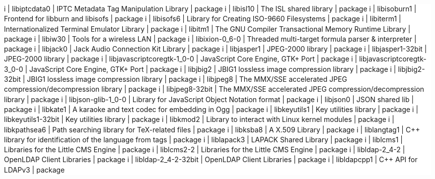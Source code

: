 i | libiptcdata0                               | IPTC Metadata Tag Manipulation Library                                                                               | package
i | libisl10                                   | The ISL shared library                                                                                               | package
i | libisoburn1                                | Frontend for libburn and libisofs                                                                                    | package
i | libisofs6                                  | Library for Creating ISO-9660 Filesystems                                                                            | package
i | libiterm1                                  | Internationalized Terminal Emulator Library                                                                          | package
i | libitm1                                    | The GNU Compiler Transactional Memory Runtime Library                                                                | package
i | libiw30                                    | Tools for a wireless LAN                                                                                             | package
i | libixion-0_6-0                             | Threaded multi-target formula parser & interpreter                                                                   | package
i | libjack0                                   | Jack Audio Connection Kit Library                                                                                    | package
i | libjasper1                                 | JPEG-2000 library                                                                                                    | package
i | libjasper1-32bit                           | JPEG-2000 library                                                                                                    | package
i | libjavascriptcoregtk-1_0-0                 | JavaScript Core Engine, GTK+ Port                                                                                    | package
i | libjavascriptcoregtk-3_0-0                 | JavaScript Core Engine, GTK+ Port                                                                                    | package
i | libjbig2                                   | JBIG1 lossless image compression library                                                                             | package
i | libjbig2-32bit                             | JBIG1 lossless image compression library                                                                             | package
i | libjpeg8                                   | The MMX/SSE accelerated JPEG compression/decompression library                                                       | package
i | libjpeg8-32bit                             | The MMX/SSE accelerated JPEG compression/decompression library                                                       | package
i | libjson-glib-1_0-0                         | Library for JavaScript Object Notation format                                                                        | package
i | libjson0                                   | JSON shared lib                                                                                                      | package
i | libkate1                                   | A karaoke and text codec for embedding in Ogg                                                                        | package
i | libkeyutils1                               | Key utilities library                                                                                                | package
i | libkeyutils1-32bit                         | Key utilities library                                                                                                | package
i | libkmod2                                   | Library to interact with Linux kernel modules                                                                        | package
i | libkpathsea6                               | Path searching library for TeX-related files                                                                         | package
i | libksba8                                   | A X.509 Library                                                                                                      | package
i | liblangtag1                                | C++ library for identification of the language from tags                                                             | package
i | liblapack3                                 | LAPACK Shared Library                                                                                                | package
i | liblcms1                                   | Libraries for the Little CMS Engine                                                                                  | package
i | liblcms2-2                                 | Libraries for the Little CMS Engine                                                                                  | package
i | libldap-2_4-2                              | OpenLDAP Client Libraries                                                                                            | package
i | libldap-2_4-2-32bit                        | OpenLDAP Client Libraries                                                                                            | package
i | libldapcpp1                                | C++ API for LDAPv3                                                                                                   | package